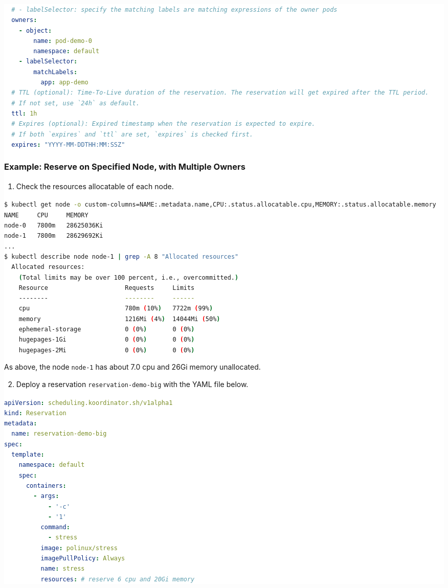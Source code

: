 ```yaml
  # - labelSelector: specify the matching labels are matching expressions of the owner pods
  owners:
    - object:
        name: pod-demo-0
        namespace: default
    - labelSelector:
        matchLabels:
          app: app-demo
  # TTL (optional): Time-To-Live duration of the reservation. The reservation will get expired after the TTL period.
  # If not set, use `24h` as default.
  ttl: 1h
  # Expires (optional): Expired timestamp when the reservation is expected to expire.
  # If both `expires` and `ttl` are set, `expires` is checked first.
  expires: "YYYY-MM-DDTHH:MM:SSZ"
```



### Example: Reserve on Specified Node, with Multiple Owners

1. Check the resources allocatable of each node.

```bash
$ kubectl get node -o custom-columns=NAME:.metadata.name,CPU:.status.allocatable.cpu,MEMORY:.status.allocatable.memory
NAME     CPU     MEMORY
node-0   7800m   28625036Ki
node-1   7800m   28629692Ki
...
$ kubectl describe node node-1 | grep -A 8 "Allocated resources"
  Allocated resources:
    (Total limits may be over 100 percent, i.e., overcommitted.)
    Resource                     Requests     Limits
    --------                     --------     ------
    cpu                          780m (10%)   7722m (99%)
    memory                       1216Mi (4%)  14044Mi (50%)
    ephemeral-storage            0 (0%)       0 (0%)
    hugepages-1Gi                0 (0%)       0 (0%)
    hugepages-2Mi                0 (0%)       0 (0%)
```

As above, the node `node-1` has about 7.0 cpu and 26Gi memory unallocated.

2. Deploy a reservation `reservation-demo-big` with the YAML file below.

```yaml
apiVersion: scheduling.koordinator.sh/v1alpha1
kind: Reservation
metadata:
  name: reservation-demo-big
spec:
  template:
    namespace: default
    spec:
      containers:
        - args:
            - '-c'
            - '1'
          command:
            - stress
          image: polinux/stress
          imagePullPolicy: Always
          name: stress
          resources: # reserve 6 cpu and 20Gi memory
```
